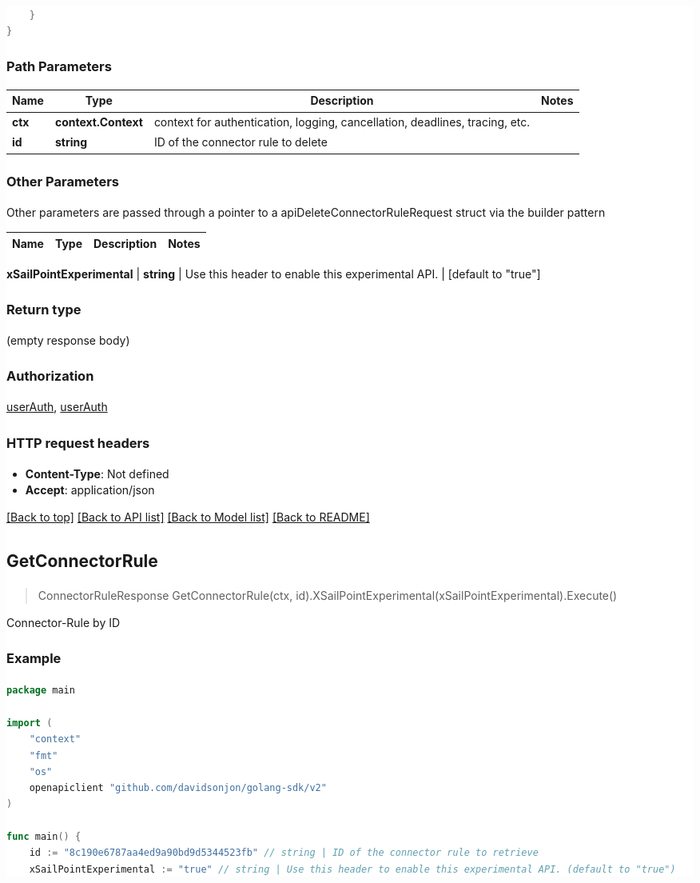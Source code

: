 ```go
	}
}
```

### Path Parameters


Name | Type | Description  | Notes
------------- | ------------- | ------------- | -------------
**ctx** | **context.Context** | context for authentication, logging, cancellation, deadlines, tracing, etc.
**id** | **string** | ID of the connector rule to delete | 

### Other Parameters

Other parameters are passed through a pointer to a apiDeleteConnectorRuleRequest struct via the builder pattern


Name | Type | Description  | Notes
------------- | ------------- | ------------- | -------------

 **xSailPointExperimental** | **string** | Use this header to enable this experimental API. | [default to &quot;true&quot;]

### Return type

 (empty response body)

### Authorization

[userAuth](../README.md#userAuth), [userAuth](../README.md#userAuth)

### HTTP request headers

- **Content-Type**: Not defined
- **Accept**: application/json

[[Back to top]](#) [[Back to API list]](../README.md#documentation-for-api-endpoints)
[[Back to Model list]](../README.md#documentation-for-models)
[[Back to README]](../README.md)


## GetConnectorRule

> ConnectorRuleResponse GetConnectorRule(ctx, id).XSailPointExperimental(xSailPointExperimental).Execute()

Connector-Rule by ID



### Example

```go
package main

import (
	"context"
	"fmt"
	"os"
	openapiclient "github.com/davidsonjon/golang-sdk/v2"
)

func main() {
	id := "8c190e6787aa4ed9a90bd9d5344523fb" // string | ID of the connector rule to retrieve
	xSailPointExperimental := "true" // string | Use this header to enable this experimental API. (default to "true")
```